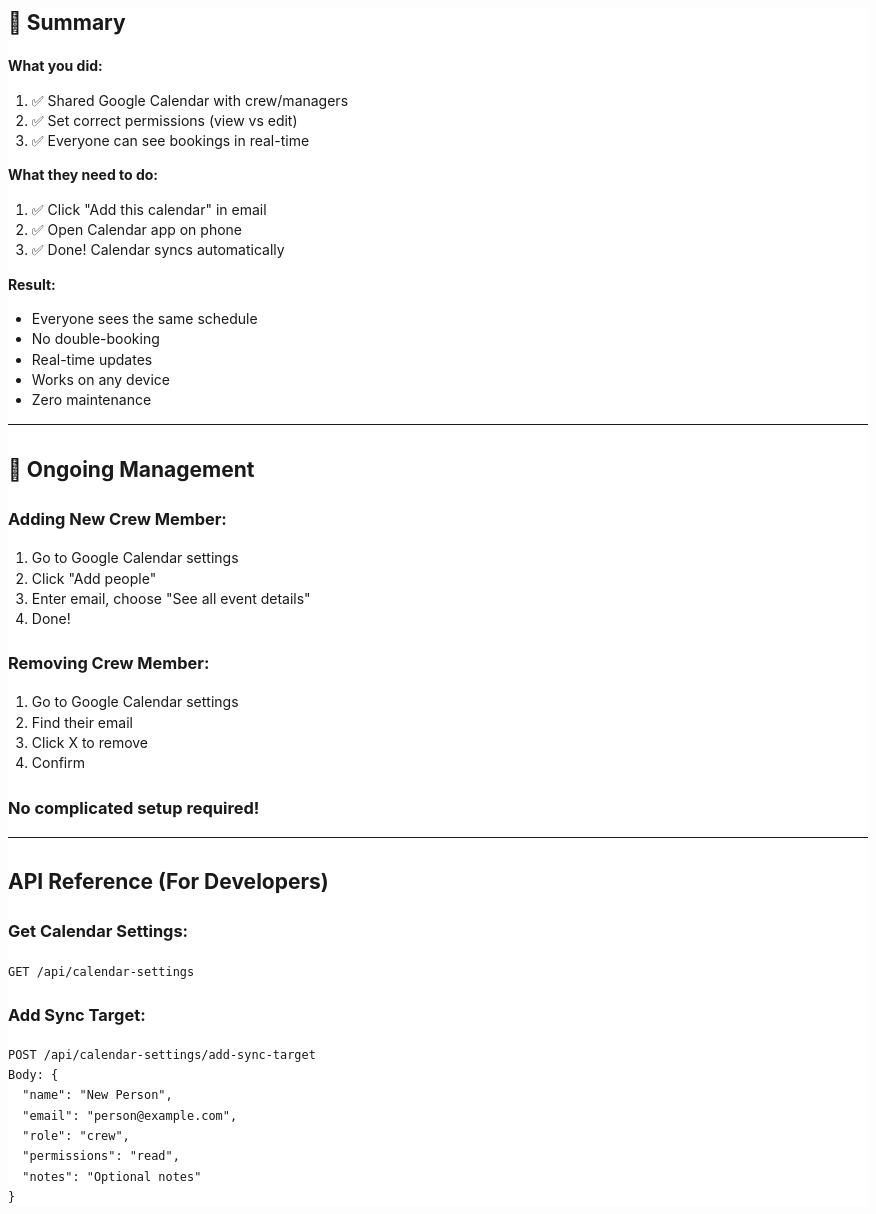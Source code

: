 
## 🎯 Summary

**What you did:**
1. ✅ Shared Google Calendar with crew/managers
2. ✅ Set correct permissions (view vs edit)
3. ✅ Everyone can see bookings in real-time

**What they need to do:**
1. ✅ Click "Add this calendar" in email
2. ✅ Open Calendar app on phone
3. ✅ Done! Calendar syncs automatically

**Result:**
- Everyone sees the same schedule
- No double-booking
- Real-time updates
- Works on any device
- Zero maintenance

---

## 🔄 Ongoing Management

### Adding New Crew Member:
1. Go to Google Calendar settings
2. Click "Add people"
3. Enter email, choose "See all event details"
4. Done!

### Removing Crew Member:
1. Go to Google Calendar settings
2. Find their email
3. Click X to remove
4. Confirm

### No complicated setup required!

---

## API Reference (For Developers)

### Get Calendar Settings:
```
GET /api/calendar-settings
```

### Add Sync Target:
```
POST /api/calendar-settings/add-sync-target
Body: {
  "name": "New Person",
  "email": "person@example.com",
  "role": "crew",
  "permissions": "read",
  "notes": "Optional notes"
}
```
